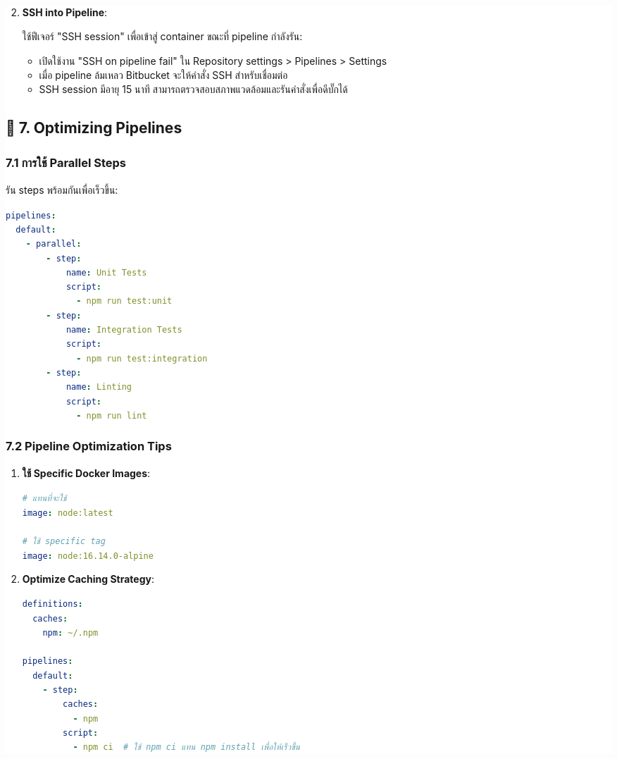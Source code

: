 2. **SSH into Pipeline**:
   
   ใช้ฟีเจอร์ "SSH session" เพื่อเข้าสู่ container ขณะที่ pipeline กำลังรัน:
   
   - เปิดใช้งาน "SSH on pipeline fail" ใน Repository settings > Pipelines > Settings
   - เมื่อ pipeline ล้มเหลว Bitbucket จะให้คำสั่ง SSH สำหรับเชื่อมต่อ
   - SSH session มีอายุ 15 นาที สามารถตรวจสอบสภาพแวดล้อมและรันคำสั่งเพื่อดีบั๊กได้

## 🔹 7. Optimizing Pipelines

### 7.1 การใช้ Parallel Steps

รัน steps พร้อมกันเพื่อเร็วขึ้น:

```yaml
pipelines:
  default:
    - parallel:
        - step:
            name: Unit Tests
            script:
              - npm run test:unit
        - step:
            name: Integration Tests
            script:
              - npm run test:integration
        - step:
            name: Linting
            script:
              - npm run lint
```

### 7.2 Pipeline Optimization Tips

1. **ใช้ Specific Docker Images**:
   ```yaml
   # แทนที่จะใช้
   image: node:latest
   
   # ใช้ specific tag
   image: node:16.14.0-alpine
   ```

2. **Optimize Caching Strategy**:
   ```yaml
   definitions:
     caches:
       npm: ~/.npm
   
   pipelines:
     default:
       - step:
           caches:
             - npm
           script:
             - npm ci  # ใช้ npm ci แทน npm install เพื่อให้เร็วขึ้น
   ```
